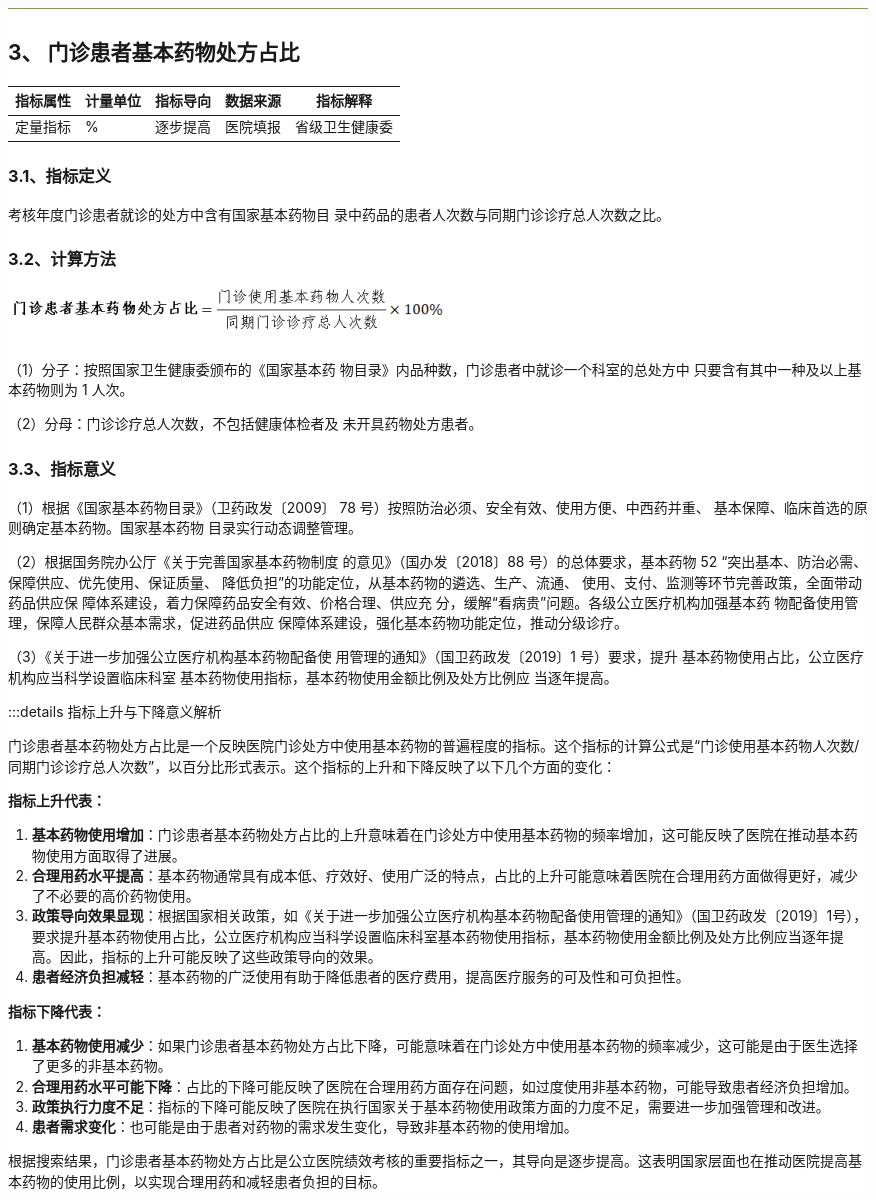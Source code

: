 <hr style="background-color:#7ba53b">

## 3、 门诊患者基本药物处方占比

| 指标属性 | 计量单位 | 指标导向 | 数据来源 | 指标解释       |
| -------- | -------- | -------- | -------- | -------------- |
| 定量指标 | %        | 逐步提高 | 医院填报 | 省级卫生健康委 |

### 3.1、指标定义

考核年度门诊患者就诊的处方中含有国家基本药物目 录中药品的患者人次数与同期门诊诊疗总人次数之比。

### 3.2、计算方法

![image-20241016142407959](./Pic/image-20241016142407959.png)

（1）分子：按照国家卫生健康委颁布的《国家基本药 物目录》内品种数，门诊患者中就诊一个科室的总处方中 只要含有其中一种及以上基本药物则为 1 人次。

 （2）分母：门诊诊疗总人次数，不包括健康体检者及 未开具药物处方患者。

### 3.3、指标意义

（1）根据《国家基本药物目录》（卫药政发〔2009〕 78 号）按照防治必须、安全有效、使用方便、中西药并重、 基本保障、临床首选的原则确定基本药物。国家基本药物 目录实行动态调整管理。

 （2）根据国务院办公厅《关于完善国家基本药物制度 的意见》（国办发〔2018〕88 号）的总体要求，基本药物 52 “突出基本、防治必需、保障供应、优先使用、保证质量、 降低负担”的功能定位，从基本药物的遴选、生产、流通、 使用、支付、监测等环节完善政策，全面带动药品供应保 障体系建设，着力保障药品安全有效、价格合理、供应充 分，缓解“看病贵”问题。各级公立医疗机构加强基本药 物配备使用管理，保障人民群众基本需求，促进药品供应 保障体系建设，强化基本药物功能定位，推动分级诊疗。

 （3）《关于进一步加强公立医疗机构基本药物配备使 用管理的通知》（国卫药政发〔2019〕1 号）要求，提升 基本药物使用占比，公立医疗机构应当科学设置临床科室 基本药物使用指标，基本药物使用金额比例及处方比例应 当逐年提高。

:::details 指标上升与下降意义解析

门诊患者基本药物处方占比是一个反映医院门诊处方中使用基本药物的普遍程度的指标。这个指标的计算公式是“门诊使用基本药物人次数/同期门诊诊疗总人次数”，以百分比形式表示。这个指标的上升和下降反映了以下几个方面的变化：

**指标上升代表：**

1. **基本药物使用增加**：门诊患者基本药物处方占比的上升意味着在门诊处方中使用基本药物的频率增加，这可能反映了医院在推动基本药物使用方面取得了进展。
2. **合理用药水平提高**：基本药物通常具有成本低、疗效好、使用广泛的特点，占比的上升可能意味着医院在合理用药方面做得更好，减少了不必要的高价药物使用。
3. **政策导向效果显现**：根据国家相关政策，如《关于进一步加强公立医疗机构基本药物配备使用管理的通知》（国卫药政发〔2019〕1号），要求提升基本药物使用占比，公立医疗机构应当科学设置临床科室基本药物使用指标，基本药物使用金额比例及处方比例应当逐年提高。因此，指标的上升可能反映了这些政策导向的效果。
4. **患者经济负担减轻**：基本药物的广泛使用有助于降低患者的医疗费用，提高医疗服务的可及性和可负担性。

**指标下降代表：**

1. **基本药物使用减少**：如果门诊患者基本药物处方占比下降，可能意味着在门诊处方中使用基本药物的频率减少，这可能是由于医生选择了更多的非基本药物。
2. **合理用药水平可能下降**：占比的下降可能反映了医院在合理用药方面存在问题，如过度使用非基本药物，可能导致患者经济负担增加。
3. **政策执行力度不足**：指标的下降可能反映了医院在执行国家关于基本药物使用政策方面的力度不足，需要进一步加强管理和改进。
4. **患者需求变化**：也可能是由于患者对药物的需求发生变化，导致非基本药物的使用增加。

根据搜索结果，门诊患者基本药物处方占比是公立医院绩效考核的重要指标之一，其导向是逐步提高。这表明国家层面也在推动医院提高基本药物的使用比例，以实现合理用药和减轻患者负担的目标。
